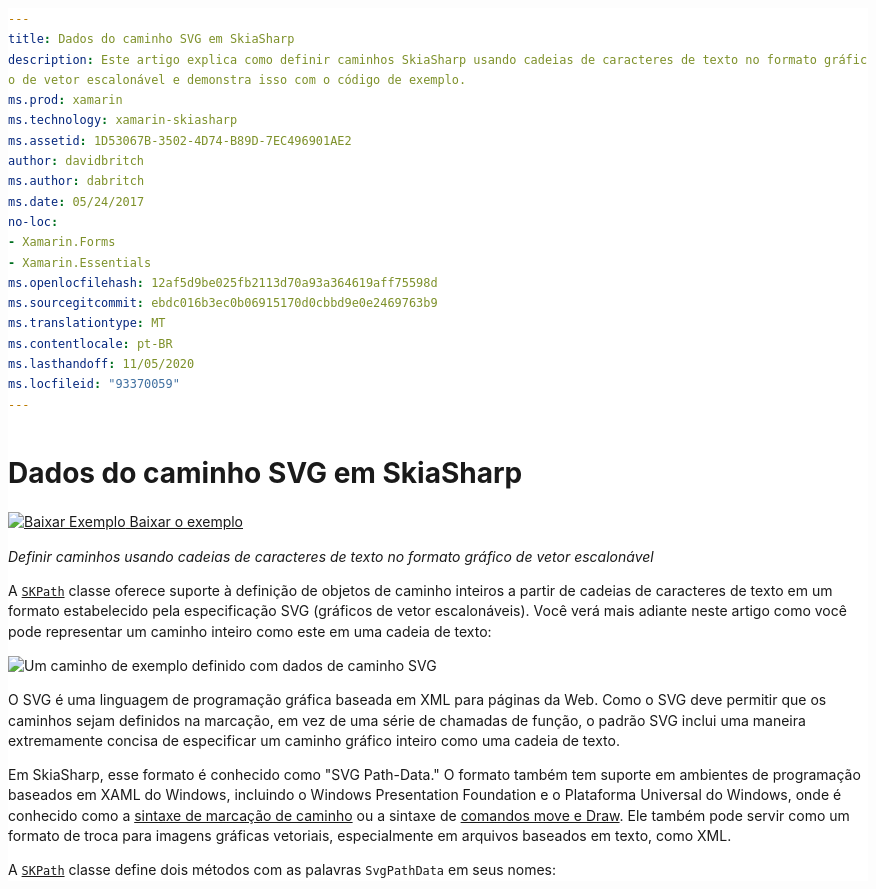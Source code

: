 ```yaml
---
title: Dados do caminho SVG em SkiaSharp
description: Este artigo explica como definir caminhos SkiaSharp usando cadeias de caracteres de texto no formato gráfico de vetor escalonável e demonstra isso com o código de exemplo.
ms.prod: xamarin
ms.technology: xamarin-skiasharp
ms.assetid: 1D53067B-3502-4D74-B89D-7EC496901AE2
author: davidbritch
ms.author: dabritch
ms.date: 05/24/2017
no-loc:
- Xamarin.Forms
- Xamarin.Essentials
ms.openlocfilehash: 12af5d9be025fb2113d70a93a364619aff75598d
ms.sourcegitcommit: ebdc016b3ec0b06915170d0cbbd9e0e2469763b9
ms.translationtype: MT
ms.contentlocale: pt-BR
ms.lasthandoff: 11/05/2020
ms.locfileid: "93370059"
---
```

# <a name="svg-path-data-in-skiasharp"></a>Dados do caminho SVG em SkiaSharp

[![Baixar Exemplo](~/media/shared/download.png) Baixar o exemplo](/samples/xamarin/xamarin-forms-samples/skiasharpforms-demos)

_Definir caminhos usando cadeias de caracteres de texto no formato gráfico de vetor escalonável_

A [`SKPath`](xref:SkiaSharp.SKPath) classe oferece suporte à definição de objetos de caminho inteiros a partir de cadeias de caracteres de texto em um formato estabelecido pela especificação SVG (gráficos de vetor escalonáveis). Você verá mais adiante neste artigo como você pode representar um caminho inteiro como este em uma cadeia de texto:

![Um caminho de exemplo definido com dados de caminho SVG](path-data-images/pathdatasample.png)

O SVG é uma linguagem de programação gráfica baseada em XML para páginas da Web. Como o SVG deve permitir que os caminhos sejam definidos na marcação, em vez de uma série de chamadas de função, o padrão SVG inclui uma maneira extremamente concisa de especificar um caminho gráfico inteiro como uma cadeia de texto.

Em SkiaSharp, esse formato é conhecido como "SVG Path-Data." O formato também tem suporte em ambientes de programação baseados em XAML do Windows, incluindo o Windows Presentation Foundation e o Plataforma Universal do Windows, onde é conhecido como a [sintaxe de marcação de caminho](/dotnet/framework/wpf/graphics-multimedia/path-markup-syntax) ou a sintaxe de [comandos move e Draw](/windows/uwp/xaml-platform/move-draw-commands-syntax/). Ele também pode servir como um formato de troca para imagens gráficas vetoriais, especialmente em arquivos baseados em texto, como XML.

A [`SKPath`](xref:SkiaSharp.SKPath) classe define dois métodos com as palavras `SvgPathData` em seus nomes:
